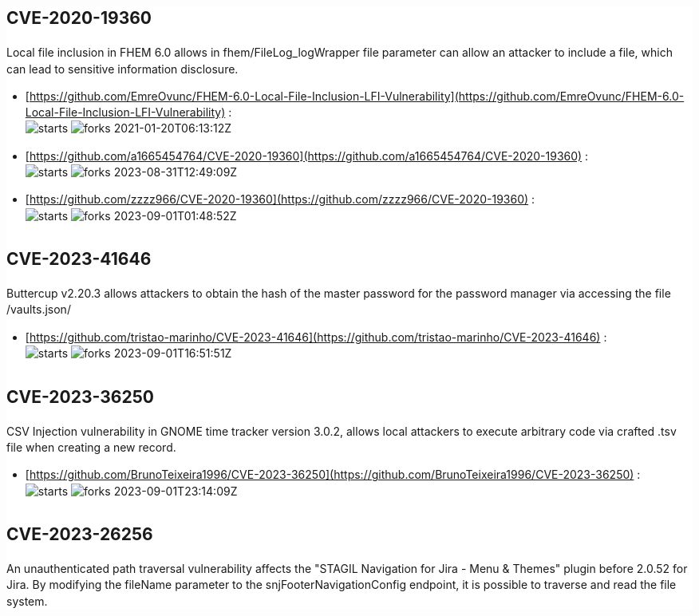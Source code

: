## CVE-2020-19360
 Local file inclusion in FHEM 6.0 allows in fhem/FileLog_logWrapper file parameter can allow an attacker to include a file, which can lead to sensitive information disclosure.

- [https://github.com/EmreOvunc/FHEM-6.0-Local-File-Inclusion-LFI-Vulnerability](https://github.com/EmreOvunc/FHEM-6.0-Local-File-Inclusion-LFI-Vulnerability) :  
![starts](https://img.shields.io/github/stars/EmreOvunc/FHEM-6.0-Local-File-Inclusion-LFI-Vulnerability.svg) 
![forks](https://img.shields.io/github/forks/EmreOvunc/FHEM-6.0-Local-File-Inclusion-LFI-Vulnerability.svg) 
2021-01-20T06:13:12Z

- [https://github.com/a1665454764/CVE-2020-19360](https://github.com/a1665454764/CVE-2020-19360) :  
![starts](https://img.shields.io/github/stars/a1665454764/CVE-2020-19360.svg) 
![forks](https://img.shields.io/github/forks/a1665454764/CVE-2020-19360.svg) 
2023-08-31T12:49:09Z

- [https://github.com/zzzz966/CVE-2020-19360](https://github.com/zzzz966/CVE-2020-19360) :  
![starts](https://img.shields.io/github/stars/zzzz966/CVE-2020-19360.svg) 
![forks](https://img.shields.io/github/forks/zzzz966/CVE-2020-19360.svg) 
2023-09-01T01:48:52Z

## CVE-2023-41646
 Buttercup v2.20.3 allows attackers to obtain the hash of the master password for the password manager via accessing the file /vaults.json/

- [https://github.com/tristao-marinho/CVE-2023-41646](https://github.com/tristao-marinho/CVE-2023-41646) :  
![starts](https://img.shields.io/github/stars/tristao-marinho/CVE-2023-41646.svg) 
![forks](https://img.shields.io/github/forks/tristao-marinho/CVE-2023-41646.svg) 
2023-09-01T16:51:51Z

## CVE-2023-36250
 CSV Injection vulnerability in GNOME time tracker version 3.0.2, allows local attackers to execute arbitrary code via crafted .tsv file when creating a new record.

- [https://github.com/BrunoTeixeira1996/CVE-2023-36250](https://github.com/BrunoTeixeira1996/CVE-2023-36250) :  
![starts](https://img.shields.io/github/stars/BrunoTeixeira1996/CVE-2023-36250.svg) 
![forks](https://img.shields.io/github/forks/BrunoTeixeira1996/CVE-2023-36250.svg) 
2023-09-01T23:14:09Z

## CVE-2023-26256
 An unauthenticated path traversal vulnerability affects the "STAGIL Navigation for Jira - Menu & Themes" plugin before 2.0.52 for Jira. By modifying the fileName parameter to the snjFooterNavigationConfig endpoint, it is possible to traverse and read the file system.
